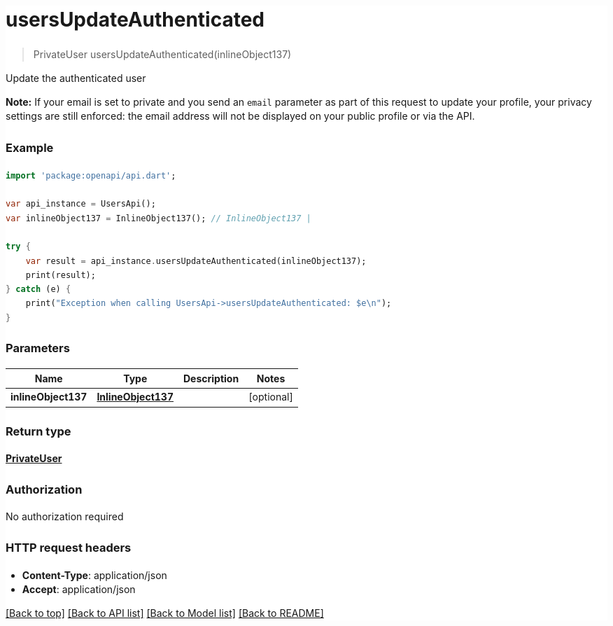 # **usersUpdateAuthenticated**
> PrivateUser usersUpdateAuthenticated(inlineObject137)

Update the authenticated user

**Note:** If your email is set to private and you send an `email` parameter as part of this request to update your profile, your privacy settings are still enforced: the email address will not be displayed on your public profile or via the API.

### Example 
```dart
import 'package:openapi/api.dart';

var api_instance = UsersApi();
var inlineObject137 = InlineObject137(); // InlineObject137 | 

try { 
    var result = api_instance.usersUpdateAuthenticated(inlineObject137);
    print(result);
} catch (e) {
    print("Exception when calling UsersApi->usersUpdateAuthenticated: $e\n");
}
```

### Parameters

Name | Type | Description  | Notes
------------- | ------------- | ------------- | -------------
 **inlineObject137** | [**InlineObject137**](InlineObject137.md)|  | [optional] 

### Return type

[**PrivateUser**](PrivateUser.md)

### Authorization

No authorization required

### HTTP request headers

 - **Content-Type**: application/json
 - **Accept**: application/json

[[Back to top]](#) [[Back to API list]](../README.md#documentation-for-api-endpoints) [[Back to Model list]](../README.md#documentation-for-models) [[Back to README]](../README.md)

